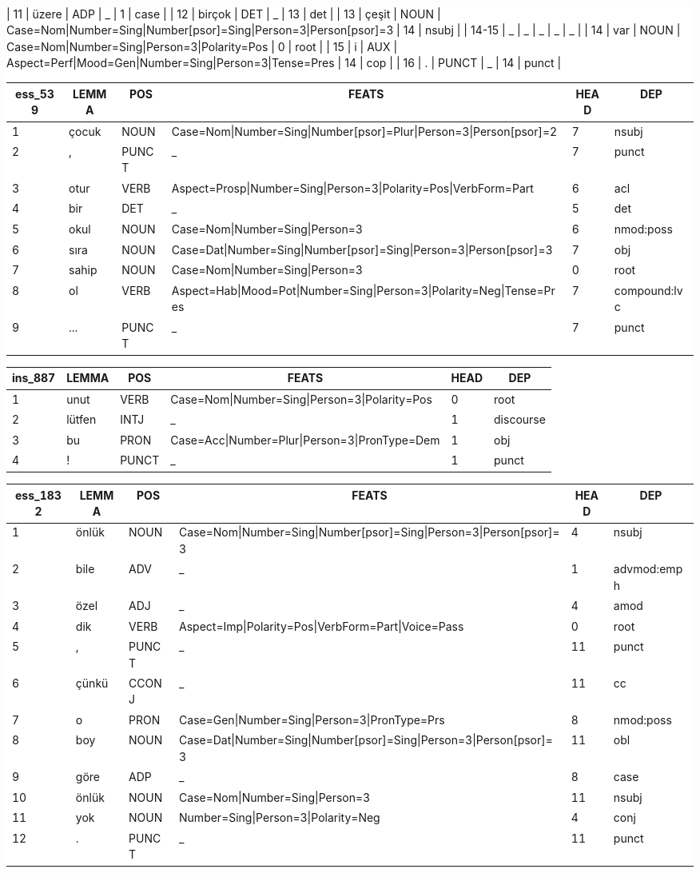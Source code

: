 | 11 | üzere | ADP | _ | 1 | case |
| 12 | birçok | DET | _ | 13 | det |
| 13 | çeşit | NOUN | Case=Nom\|Number=Sing\|Number[psor]=Sing\|Person=3\|Person[psor]=3 | 14 | nsubj |
| 14-15 | _ | _ | _ | _ | _ |
| 14 | var | NOUN | Case=Nom\|Number=Sing\|Person=3\|Polarity=Pos | 0 | root |
| 15 | i | AUX | Aspect=Perf\|Mood=Gen\|Number=Sing\|Person=3\|Tense=Pres | 14 | cop |
| 16 | . | PUNCT | _ | 14 | punct |


| ess_539 | LEMMA | POS | FEATS | HEAD | DEP |
| --- | --- | --- | --- | --- | --- |
| 1 | çocuk | NOUN | Case=Nom\|Number=Sing\|Number[psor]=Plur\|Person=3\|Person[psor]=2 | 7 | nsubj |
| 2 | , | PUNCT | _ | 7 | punct |
| 3 | otur | VERB | Aspect=Prosp\|Number=Sing\|Person=3\|Polarity=Pos\|VerbForm=Part | 6 | acl |
| 4 | bir | DET | _ | 5 | det |
| 5 | okul | NOUN | Case=Nom\|Number=Sing\|Person=3 | 6 | nmod:poss |
| 6 | sıra | NOUN | Case=Dat\|Number=Sing\|Number[psor]=Sing\|Person=3\|Person[psor]=3 | 7 | obj |
| 7 | sahip | NOUN | Case=Nom\|Number=Sing\|Person=3 | 0 | root |
| 8 | ol | VERB | Aspect=Hab\|Mood=Pot\|Number=Sing\|Person=3\|Polarity=Neg\|Tense=Pres | 7 | compound:lvc |
| 9 | ... | PUNCT | _ | 7 | punct |


| ins_887 | LEMMA | POS | FEATS | HEAD | DEP |
| --- | --- | --- | --- | --- | --- |
| 1 | unut | VERB | Case=Nom\|Number=Sing\|Person=3\|Polarity=Pos | 0 | root |
| 2 | lütfen | INTJ | _ | 1 | discourse |
| 3 | bu | PRON | Case=Acc\|Number=Plur\|Person=3\|PronType=Dem | 1 | obj |
| 4 | ! | PUNCT | _ | 1 | punct |


| ess_1832 | LEMMA | POS | FEATS | HEAD | DEP |
| --- | --- | --- | --- | --- | --- |
| 1 | önlük | NOUN | Case=Nom\|Number=Sing\|Number[psor]=Sing\|Person=3\|Person[psor]=3 | 4 | nsubj |
| 2 | bile | ADV | _ | 1 | advmod:emph |
| 3 | özel | ADJ | _ | 4 | amod |
| 4 | dik | VERB | Aspect=Imp\|Polarity=Pos\|VerbForm=Part\|Voice=Pass | 0 | root |
| 5 | , | PUNCT | _ | 11 | punct |
| 6 | çünkü | CCONJ | _ | 11 | cc |
| 7 | o | PRON | Case=Gen\|Number=Sing\|Person=3\|PronType=Prs | 8 | nmod:poss |
| 8 | boy | NOUN | Case=Dat\|Number=Sing\|Number[psor]=Sing\|Person=3\|Person[psor]=3 | 11 | obl |
| 9 | göre | ADP | _ | 8 | case |
| 10 | önlük | NOUN | Case=Nom\|Number=Sing\|Person=3 | 11 | nsubj |
| 11 | yok | NOUN | Number=Sing\|Person=3\|Polarity=Neg | 4 | conj |
| 12 | . | PUNCT | _ | 11 | punct |

